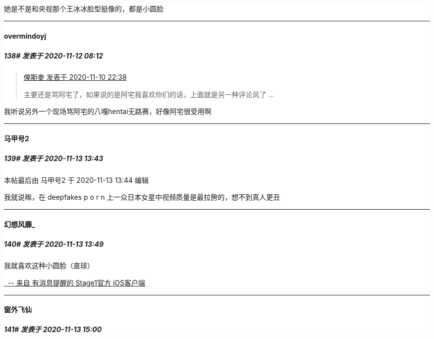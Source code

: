 

她是不是和央视那个王冰冰脸型挺像的，都是小圆脸







*****

####  overmindoyj  
##### 138#       发表于 2020-11-12 08:12



<blockquote><a href="httphttps://bbs.saraba1st.com/2b/forum.php?mod=redirect&amp;goto=findpost&amp;pid=49352476&amp;ptid=1971505" target="_blank">俾斯麥 发表于 2020-11-10 22:38</a>

主要还是骂阿宅了，如果说的是阿宅我喜欢你们的话，上面就是另一种评论风了 ...</blockquote>
我听说另外一个现场骂阿宅的八嘎hentai无路赛，好像阿宅很受用啊







*****

####  马甲号2  
##### 139#       发表于 2020-11-13 13:43



 本帖最后由 马甲号2 于 2020-11-13 13:44 编辑 

我就说嘛，在 deepfakes p o r n 上一众日本女星中视频质量是最拉胯的，想不到真人更丑







*****

####  幻想风靡_  
##### 140#       发表于 2020-11-13 13:49




我就喜欢这种小圆脸（直球）

[  -- 来自 有消息提醒的 Stage1官方 iOS客户端](https://itunes.apple.com/fi/app/saraba1st/id1221237470?mt=8)







*****

####  窗外飞仙  
##### 141#       发表于 2020-11-13 15:00
